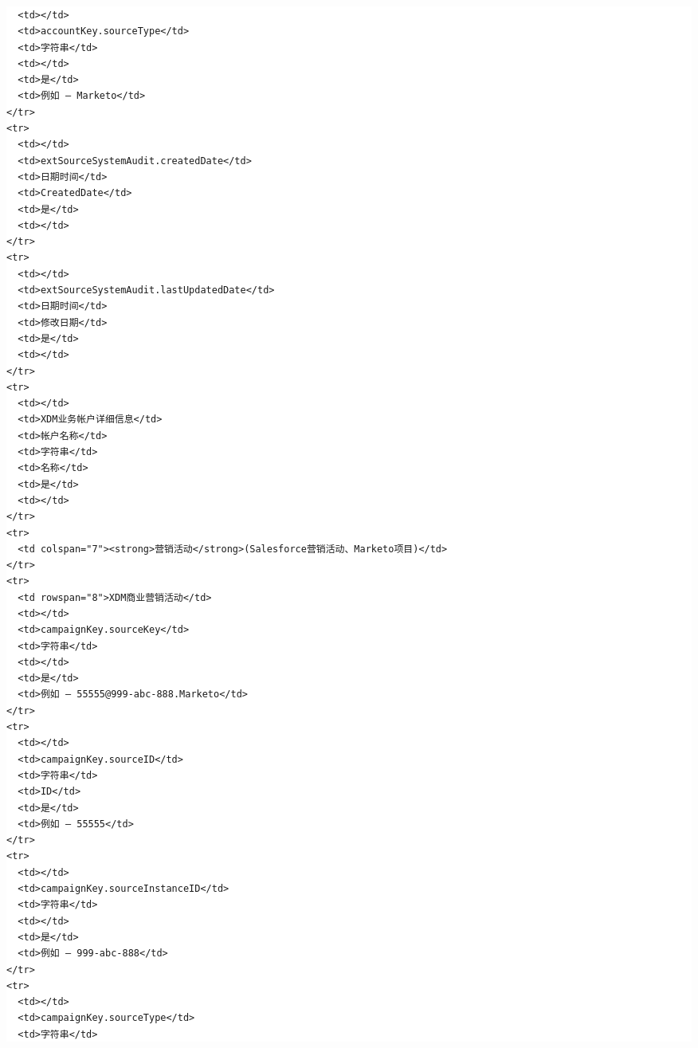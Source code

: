       <td></td>
      <td>accountKey.sourceType</td>
      <td>字符串</td>
      <td></td>
      <td>是</td>
      <td>例如 — Marketo</td>
    </tr>
    <tr>
      <td></td>
      <td>extSourceSystemAudit.createdDate</td>
      <td>日期时间</td>
      <td>CreatedDate</td>
      <td>是</td>
      <td></td>
    </tr>
    <tr>
      <td></td>
      <td>extSourceSystemAudit.lastUpdatedDate</td>
      <td>日期时间</td>
      <td>修改日期</td>
      <td>是</td>
      <td></td>
    </tr>
    <tr>
      <td></td>
      <td>XDM业务帐户详细信息</td>
      <td>帐户名称</td>
      <td>字符串</td>
      <td>名称</td>
      <td>是</td>
      <td></td>
    </tr>
    <tr>
      <td colspan="7"><strong>营销活动</strong>(Salesforce营销活动、Marketo项目)</td>
    </tr>
    <tr>
      <td rowspan="8">XDM商业营销活动</td>
      <td></td>
      <td>campaignKey.sourceKey</td>
      <td>字符串</td>
      <td></td>
      <td>是</td>
      <td>例如 — 55555@999-abc-888.Marketo</td>
    </tr>
    <tr>
      <td></td>
      <td>campaignKey.sourceID</td>
      <td>字符串</td>
      <td>ID</td>
      <td>是</td>
      <td>例如 — 55555</td>
    </tr>
    <tr>
      <td></td>
      <td>campaignKey.sourceInstanceID</td>
      <td>字符串</td>
      <td></td>
      <td>是</td>
      <td>例如 — 999-abc-888</td>
    </tr>
    <tr>
      <td></td>
      <td>campaignKey.sourceType</td>
      <td>字符串</td>